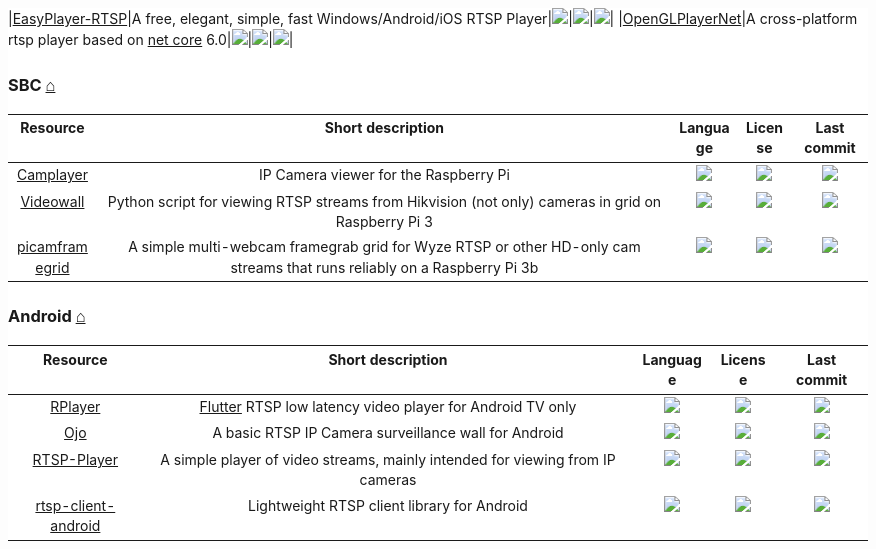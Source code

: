 |[EasyPlayer-RTSP](https://github.com/tsingsee/EasyPlayer-RTSP#readme)|A free, elegant, simple, fast Windows/Android/iOS RTSP Player|[![](https://img.shields.io/github/languages/top/tsingsee/EasyPlayer-RTSP?color=pink&style=flat-square)](https://github.com/tsingsee/EasyPlayer-RTSP/graphs/contributors)|[![](https://flat.badgen.net/github/license/tsingsee/EasyPlayer-RTSP?label=)](https://github.com/tsingsee/EasyPlayer-RTSP/issues/2)|[![](https://img.shields.io/github/last-commit/tsingsee/EasyPlayer-RTSP?style=flat-square&label=)](https://github.com/tsingsee/EasyPlayer-RTSP/graphs/code-frequency)|
|[OpenGLPlayerNet](https://github.com/qqJoker/OpenGLPlayerNet#readme)|A cross-platform rtsp player based on [net core](https://dotnet.microsoft.com/) 6.0|[![](https://img.shields.io/github/languages/top/qqJoker/OpenGLPlayerNet?color=pink&style=flat-square)](https://github.com/qqJoker/OpenGLPlayerNet/graphs/contributors)|[![](https://flat.badgen.net/github/license/qqJoker/OpenGLPlayerNet?label=)](https://github.com/qqJoker/OpenGLPlayerNet/issues/1)|[![](https://img.shields.io/github/last-commit/qqJoker/OpenGLPlayerNet?style=flat-square&label=)](https://github.com/qqJoker/OpenGLPlayerNet/graphs/code-frequency)|

### SBC [⌂](#--)
|Resource|Short description|Language|License|Last commit|
|:-:|:-:|:-:|:-:|:-:|
|[Camplayer](https://github.com/raspicamplayer/camplayer#readme)|IP Camera viewer for the Raspberry Pi|[![](https://img.shields.io/github/languages/top/raspicamplayer/camplayer?color=pink&style=flat-square)](https://github.com/raspicamplayer/camplayer/graphs/contributors)|[![](https://flat.badgen.net/github/license/raspicamplayer/camplayer?label=)](https://github.com/raspicamplayer/camplayer/blob/master/LICENSE)|[![](https://img.shields.io/github/last-commit/raspicamplayer/camplayer?style=flat-square&label=)](https://github.com/raspicamplayer/camplayer/graphs/code-frequency)|
|[Videowall](https://github.com/yuriizubkov/videowall#readme)|Python script for viewing RTSP streams from Hikvision (not only) cameras in grid on Raspberry Pi 3|[![](https://img.shields.io/github/languages/top/yuriizubkov/videowall?color=pink&style=flat-square)](https://github.com/yuriizubkov/videowall/graphs/contributors)|[![](https://flat.badgen.net/github/license/yuriizubkov/videowall?label=)](https://github.com/yuriizubkov/videowall/blob/master/LICENSE)|[![](https://img.shields.io/github/last-commit/yuriizubkov/videowall?style=flat-square&label=)](https://github.com/yuriizubkov/videowall/graphs/code-frequency)|
|[picamframegrid](https://github.com/free5ty1e/picamframegrid#readme)|A simple multi-webcam framegrab grid for Wyze RTSP or other HD-only cam streams that runs reliably on a Raspberry Pi 3b|[![](https://img.shields.io/github/languages/top/free5ty1e/picamframegrid?color=pink&style=flat-square)](https://github.com/free5ty1e/picamframegrid/graphs/contributors)|[![](https://flat.badgen.net/github/license/free5ty1e/picamframegrid?label=)](https://github.com/free5ty1e/picamframegrid/blob/main/LICENSE)|[![](https://img.shields.io/github/last-commit/free5ty1e/picamframegrid?style=flat-square&label=)](https://github.com/free5ty1e/picamframegrid/graphs/code-frequency)|

### Android [⌂](#--)
|Resource|Short description|Language|License|Last commit|
|:-:|:-:|:-:|:-:|:-:|
|[RPlayer](https://github.com/Autokaka/rplayer#readme)|[Flutter](https://flutter.dev/) RTSP low latency video player for Android TV only|[![](https://img.shields.io/github/languages/top/Autokaka/rplayer?color=pink&style=flat-square)](https://github.com/Autokaka/rplayer/graphs/contributors)|[![](https://flat.badgen.net/github/license/Autokaka/rplayer?label=)](https://github.com/Autokaka/rplayer/blob/master/LICENSE)|[![](https://img.shields.io/github/last-commit/Autokaka/rplayer?style=flat-square&label=)](https://github.com/Autokaka/rplayer/graphs/code-frequency)|
|[Ojo](https://github.com/penguin86/ojo#readme)|A basic RTSP IP Camera surveillance wall for Android|[![](https://img.shields.io/github/languages/top/penguin86/ojo?color=pink&style=flat-square)](https://github.com/penguin86/ojo/graphs/contributors)|[![](https://flat.badgen.net/github/license/penguin86/ojo?label=)](https://github.com/penguin86/ojo/blob/stable/LICENSE)|[![](https://img.shields.io/github/last-commit/penguin86/ojo?style=flat-square&label=)](https://github.com/penguin86/ojo/graphs/code-frequency)|
|[RTSP-Player](https://github.com/damianhoppe/RTSP-Player#readme)|A simple player of video streams, mainly intended for viewing from IP cameras|[![](https://img.shields.io/github/languages/top/damianhoppe/RTSP-Player?color=pink&style=flat-square)](https://github.com/damianhoppe/RTSP-Player/graphs/contributors)|[![](https://flat.badgen.net/github/license/damianhoppe/RTSP-Player?label=)](https://github.com/damianhoppe/RTSP-Player/blob/master/LICENSE)|[![](https://img.shields.io/github/last-commit/damianhoppe/RTSP-Player?style=flat-square&label=)](https://github.com/damianhoppe/RTSP-Player/graphs/code-frequency)|
|[rtsp-client-android](https://github.com/alexeyvasilyev/rtsp-client-android#readme)|Lightweight RTSP client library for Android|[![](https://img.shields.io/github/languages/top/alexeyvasilyev/rtsp-client-android?color=pink&style=flat-square)](https://github.com/alexeyvasilyev/rtsp-client-android/graphs/contributors)|[![](https://flat.badgen.net/github/license/alexeyvasilyev/rtsp-client-android?label=)](https://github.com/alexeyvasilyev/rtsp-client-android/blob/master/LICENSE)|[![](https://img.shields.io/github/last-commit/alexeyvasilyev/rtsp-client-android?style=flat-square&label=)](https://github.com/alexeyvasilyev/rtsp-client-android/graphs/code-frequency)|